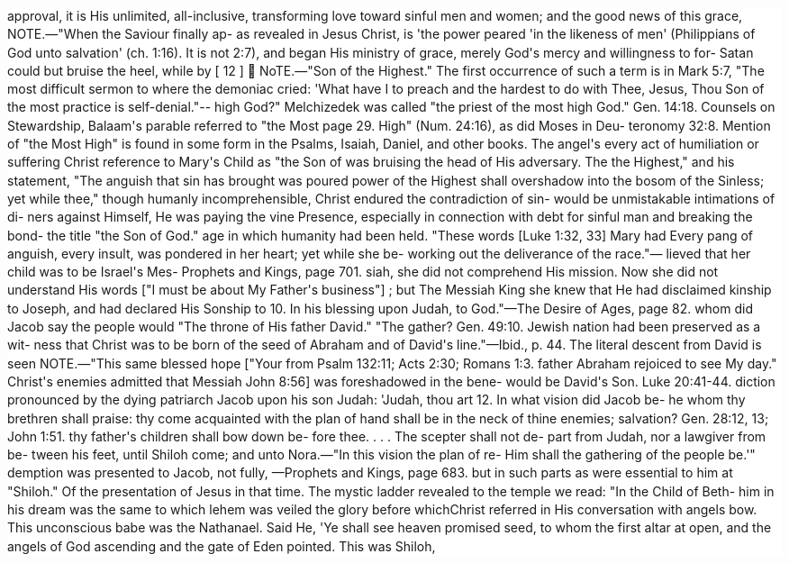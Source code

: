 approval, it is His unlimited, all-inclusive,
transforming love toward sinful men and
women; and the good news of this grace,            NOTE.—"When the Saviour finally ap-
as revealed in Jesus Christ, is 'the power      peared 'in the likeness of men' (Philippians
of God unto salvation' (ch. 1:16). It is not     2:7), and began His ministry of grace,
merely God's mercy and willingness to for-      Satan could but bruise the heel, while by
                                           [ 12 ]
                                                  NoTE.—"Son of the Highest." The first
                                               occurrence of such a term is in Mark 5:7,
   "The most difficult sermon to               where the demoniac cried: 'What have I to
   preach and the hardest to                   do with Thee, Jesus, Thou Son of the most
   practice is self-denial."--                 high God?" Melchizedek was called "the
                                               priest of the most high God." Gen. 14:18.
   Counsels on Stewardship,                    Balaam's parable referred to "the Most
   page 29.                                    High" (Num. 24:16), as did Moses in Deu-
                                               teronomy 32:8. Mention of "the Most
                                               High" is found in some form in the Psalms,
                                               Isaiah, Daniel, and other books. The angel's
every act of humiliation or suffering Christ   reference to Mary's Child as "the Son of
was bruising the head of His adversary. The    the Highest," and his statement, "The
anguish that sin has brought was poured        power of the Highest shall overshadow
into the bosom of the Sinless; yet while       thee," though humanly incomprehensible,
Christ endured the contradiction of sin-       would be unmistakable intimations of di-
ners against Himself, He was paying the        vine Presence, especially in connection with
debt for sinful man and breaking the bond-     the title "the Son of God."
age in which humanity had been held.              "These words [Luke 1:32, 33] Mary had
Every pang of anguish, every insult, was       pondered in her heart; yet while she be-
working out the deliverance of the race."—     lieved that her child was to be Israel's Mes-
Prophets and Kings, page 701.                  siah, she did not comprehend His mission.
                                               Now she did not understand His words ["I
                                               must be about My Father's business"] ; but
          The Messiah King                     she knew that He had disclaimed kinship
                                               to Joseph, and had declared His Sonship to
  10. In his blessing upon Judah, to           God."—The Desire of Ages, page 82.
whom did Jacob say the people would               "The throne of His father David." "The
gather? Gen. 49:10.                            Jewish nation had been preserved as a wit-
                                                ness that Christ was to be born of the seed
                                               of Abraham and of David's line."—Ibid., p.
                                               44. The literal descent from David is seen
  NOTE.—"This same blessed hope ["Your         from Psalm 132:11; Acts 2:30; Romans 1:3.
father Abraham rejoiced to see My day."        Christ's enemies admitted that Messiah
John 8:56] was foreshadowed in the bene-       would be David's Son. Luke 20:41-44.
diction pronounced by the dying patriarch
Jacob upon his son Judah: 'Judah, thou art       12. In what vision did Jacob be-
he whom thy brethren shall praise: thy         come acquainted with the plan of
hand shall be in the neck of thine enemies;    salvation? Gen. 28:12, 13; John 1:51.
thy father's children shall bow down be-
fore thee. . . . The scepter shall not de-
part from Judah, nor a lawgiver from be-
tween his feet, until Shiloh come; and unto
                                         Nora.—"In this vision the plan of re-
Him shall the gathering of the people be.'"
                                       demption was presented to Jacob, not fully,
—Prophets and Kings, page 683.         but in such parts as were essential to him at
   "Shiloh." Of the presentation of Jesus in
                                       that time. The mystic ladder revealed to
the temple we read: "In the Child of Beth-
                                       him in his dream was the same to which
lehem was veiled the glory before whichChrist referred in His conversation with
angels bow. This unconscious babe was the
                                       Nathanael. Said He, 'Ye shall see heaven
promised seed, to whom the first altar at
                                       open, and the angels of God ascending and
the gate of Eden pointed. This was Shiloh,